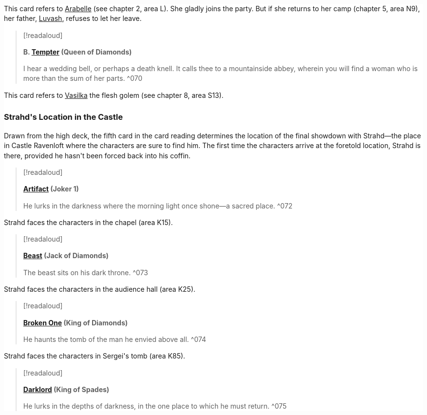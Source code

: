This card refers to [Arabelle](/2-Mechanics/CLI/bestiary/npc/arabelle-cos.md) (see chapter 2, area L). She gladly joins the party. But if she returns to her camp (chapter 5, area N9), her father, [Luvash](/2-Mechanics/CLI/bestiary/npc/luvash-cos.md), refuses to let her leave.

> [!readaloud] 
> 
> **B. [Tempter](/2-Mechanics/CLI/decks/tarokka-deck-cos.md#Tempter) (Queen of Diamonds)**
> 
> I hear a wedding bell, or perhaps a death knell. It calls thee to a mountainside abbey, wherein you will find a woman who is more than the sum of her parts.
^070

This card refers to [Vasilka](/2-Mechanics/CLI/bestiary/npc/vasilka-cos.md) the flesh golem (see chapter 8, area S13).

### Strahd's Location in the Castle

Drawn from the high deck, the fifth card in the card reading determines the location of the final showdown with Strahd—the place in Castle Ravenloft where the characters are sure to find him. The first time the characters arrive at the foretold location, Strahd is there, provided he hasn't been forced back into his coffin.

> [!readaloud] 
> 
> **[Artifact](/2-Mechanics/CLI/decks/tarokka-deck-cos.md#Artifact) (Joker 1)**
> 
> He lurks in the darkness where the morning light once shone—a sacred place.
^072

Strahd faces the characters in the chapel (area K15).

> [!readaloud] 
> 
> **[Beast](/2-Mechanics/CLI/decks/tarokka-deck-cos.md#Beast) (Jack of Diamonds)**
> 
> The beast sits on his dark throne.
^073

Strahd faces the characters in the audience hall (area K25).

> [!readaloud] 
> 
> **[Broken One](/2-Mechanics/CLI/decks/tarokka-deck-cos.md#Broken%20One) (King of Diamonds)**
> 
> He haunts the tomb of the man he envied above all.
^074

Strahd faces the characters in Sergei's tomb (area K85).

> [!readaloud] 
> 
> **[Darklord](/2-Mechanics/CLI/decks/tarokka-deck-cos.md#Darklord) (King of Spades)**
> 
> He lurks in the depths of darkness, in the one place to which he must return.
^075
